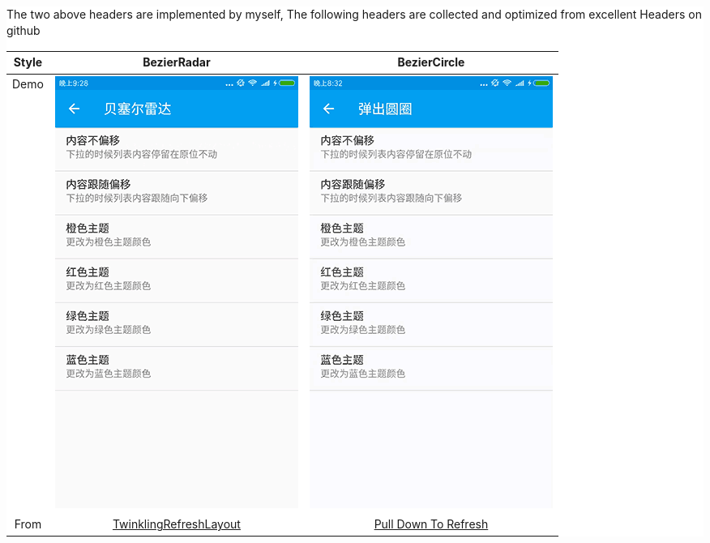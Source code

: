 The two above headers are implemented by myself, The following headers are collected and optimized from excellent Headers on github

|Style|BezierRadar|BezierCircle|
|:---:|:---:|:---:|
|Demo|![](art/gif_BezierRadar.gif)|![](art/gif_BezierCircle.gif)|
|From|[TwinklingRefreshLayout](https://github.com/lcodecorex/TwinklingRefreshLayout/blob/master/art/gif_recyclerview2.gif)|[Pull Down To Refresh](https://dribbble.com/shots/1797373-Pull-Down-To-Refresh)|
